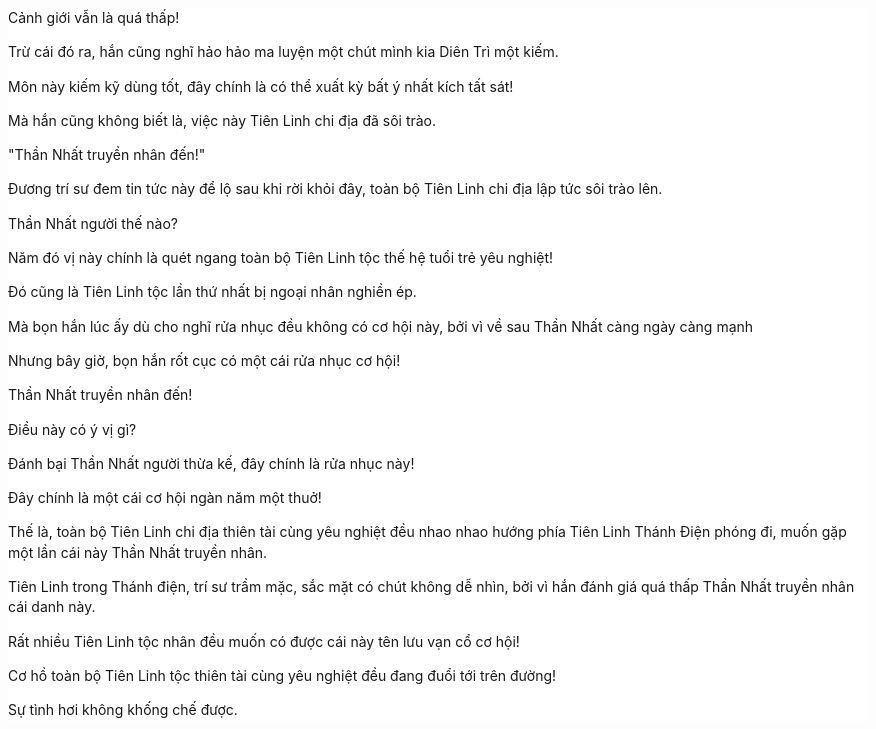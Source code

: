 Cảnh giới vẫn là quá thấp!

Trừ cái đó ra, hắn cũng nghĩ hảo hảo ma luyện một chút mình kia Diên Trì một kiếm.

Môn này kiếm kỹ dùng tốt, đây chính là có thể xuất kỳ bất ý nhất kích tất sát!

Mà hắn cũng không biết là, việc này Tiên Linh chi địa đã sôi trào.

"Thần Nhất truyền nhân đến!"

Đương trí sư đem tin tức này để lộ sau khi rời khỏi đây, toàn bộ Tiên Linh chi địa lập tức sôi trào lên.

Thần Nhất người thế nào?

Năm đó vị này chính là quét ngang toàn bộ Tiên Linh tộc thế hệ tuổi trẻ yêu nghiệt!

Đó cũng là Tiên Linh tộc lần thứ nhất bị ngoại nhân nghiền ép.

Mà bọn hắn lúc ấy dù cho nghĩ rửa nhục đều không có cơ hội này, bởi vì về sau Thần Nhất càng ngày càng mạnh

Nhưng bây giờ, bọn hắn rốt cục có một cái rửa nhục cơ hội!

Thần Nhất truyền nhân đến!

Điều này có ý vị gì?

Đánh bại Thần Nhất người thừa kế, đây chính là rửa nhục này!

Đây chính là một cái cơ hội ngàn năm một thuở!

Thế là, toàn bộ Tiên Linh chi địa thiên tài cùng yêu nghiệt đều nhao nhao hướng phía Tiên Linh Thánh Điện phóng đi, muốn gặp một lần cái này Thần Nhất truyền nhân.

Tiên Linh trong Thánh điện, trí sư trầm mặc, sắc mặt có chút không dễ nhìn, bởi vì hắn đánh giá quá thấp Thần Nhất truyền nhân cái danh này.

Rất nhiều Tiên Linh tộc nhân đều muốn có được cái này tên lưu vạn cổ cơ hội!

Cơ hồ toàn bộ Tiên Linh tộc thiên tài cùng yêu nghiệt đều đang đuổi tới trên đường!

Sự tình hơi không khống chế được.




